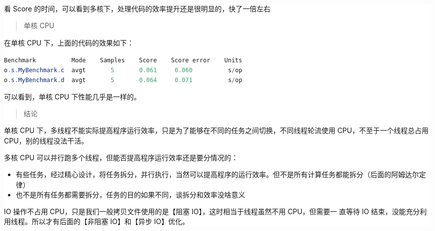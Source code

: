 看 Score 的时间，可以看到多核下，处理代码的效率提升还是很明显的，快了一倍左右

> 单核 CPU

在单核 CPU 下，上面的代码的效果如下：

```java
Benchmark          Mode    Samples    Score    Score error    Units
o.s.MyBenchmark.c  avgt       5       0.061     0.060          s/op
o.s.MyBenchmark.d  avgt       5       0.064     0.071          s/op
```

可以看到，单核 CPU 下性能几乎是一样的。

> 结论

单核 CPU 下，多线程不能实际提高程序运行效率，只是为了能够在不同的任务之间切换，不同线程轮流使用 CPU，不至于一个线程总占用 CPU，别的线程没法干活。

多核 CPU 可以并行跑多个线程，但能否提高程序运行效率还是要分情况的：

- 有些任务，经过精心设计，将任务拆分，并行执行，当然可以提高程序的运行效率。但不是所有计算任务都能拆分（后面的阿姆达尔定律）
- 也不是所有任务都需要拆分，任务的目的如果不同，谈拆分和效率没啥意义

IO 操作不占用 CPU，只是我们一般拷贝文件使用的是【阻塞 IO】，这时相当于线程虽然不用 CPU，但需要一 直等待 IO 结束，没能充分利用线程。所以才有后面的【非阻塞 IO】和【异步 IO】优化。